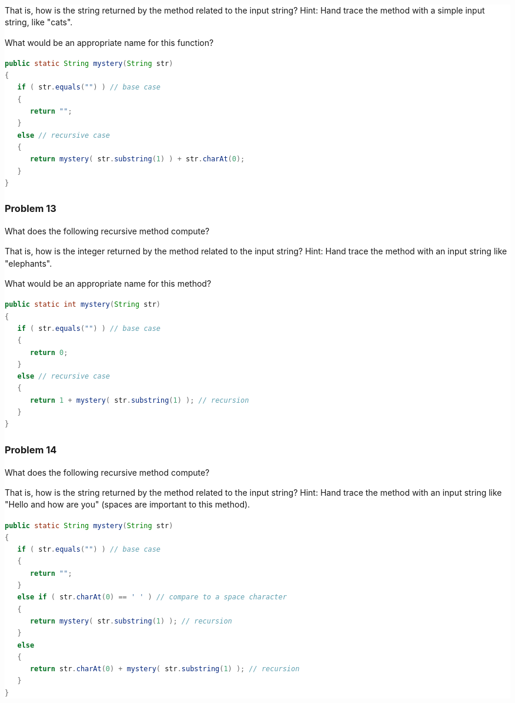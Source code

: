That is, how is the string returned by the method related
to the input string? Hint: Hand trace the method with a
simple input string, like "cats".

What would be an appropriate name for this function?
```java
public static String mystery(String str)
{
   if ( str.equals("") ) // base case
   {
      return "";
   }
   else // recursive case
   {
      return mystery( str.substring(1) ) + str.charAt(0);
   }
}
```


### Problem 13 
What does the following recursive method compute?

That is, how is the integer returned by the method related
to the input string? Hint: Hand trace the method with an
input string like "elephants".

What would be an appropriate name for this method?
```java
public static int mystery(String str)
{
   if ( str.equals("") ) // base case
   {
      return 0;
   }
   else // recursive case
   {
      return 1 + mystery( str.substring(1) ); // recursion
   }
}
```


### Problem 14 
What does the following recursive method compute?

That is, how is the string returned by the method related
to the input string? Hint: Hand trace the method with an
input string like "Hello and how are you" (spaces are
important to this method).
```java
public static String mystery(String str)
{
   if ( str.equals("") ) // base case
   {
      return "";
   }
   else if ( str.charAt(0) == ' ' ) // compare to a space character
   {
      return mystery( str.substring(1) ); // recursion
   }
   else
   {
      return str.charAt(0) + mystery( str.substring(1) ); // recursion
   }
}
```